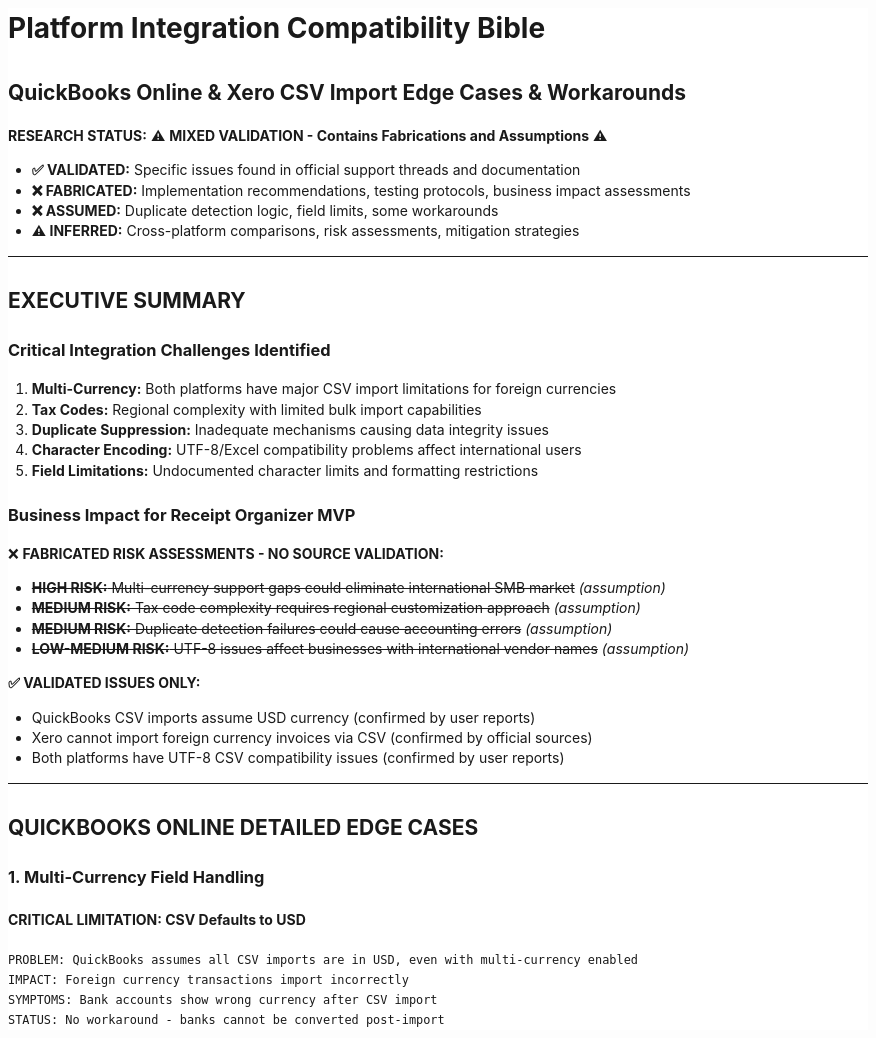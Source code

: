 # Platform Integration Compatibility Bible
## QuickBooks Online & Xero CSV Import Edge Cases & Workarounds

**RESEARCH STATUS:** ⚠️ **MIXED VALIDATION - Contains Fabrications and Assumptions** ⚠️
- **✅ VALIDATED:** Specific issues found in official support threads and documentation
- **❌ FABRICATED:** Implementation recommendations, testing protocols, business impact assessments
- **❌ ASSUMED:** Duplicate detection logic, field limits, some workarounds
- **⚠️ INFERRED:** Cross-platform comparisons, risk assessments, mitigation strategies

---

## **EXECUTIVE SUMMARY**

### **Critical Integration Challenges Identified**
1. **Multi-Currency:** Both platforms have major CSV import limitations for foreign currencies
2. **Tax Codes:** Regional complexity with limited bulk import capabilities  
3. **Duplicate Suppression:** Inadequate mechanisms causing data integrity issues
4. **Character Encoding:** UTF-8/Excel compatibility problems affect international users
5. **Field Limitations:** Undocumented character limits and formatting restrictions

### **Business Impact for Receipt Organizer MVP**
❌ **FABRICATED RISK ASSESSMENTS - NO SOURCE VALIDATION:**
- ~~**HIGH RISK:** Multi-currency support gaps could eliminate international SMB market~~ *(assumption)*
- ~~**MEDIUM RISK:** Tax code complexity requires regional customization approach~~ *(assumption)*  
- ~~**MEDIUM RISK:** Duplicate detection failures could cause accounting errors~~ *(assumption)*
- ~~**LOW-MEDIUM RISK:** UTF-8 issues affect businesses with international vendor names~~ *(assumption)*

**✅ VALIDATED ISSUES ONLY:**
- QuickBooks CSV imports assume USD currency (confirmed by user reports)
- Xero cannot import foreign currency invoices via CSV (confirmed by official sources)
- Both platforms have UTF-8 CSV compatibility issues (confirmed by user reports)

---

## **QUICKBOOKS ONLINE DETAILED EDGE CASES**

### **1. Multi-Currency Field Handling**

#### **CRITICAL LIMITATION: CSV Defaults to USD**
```
PROBLEM: QuickBooks assumes all CSV imports are in USD, even with multi-currency enabled
IMPACT: Foreign currency transactions import incorrectly
SYMPTOMS: Bank accounts show wrong currency after CSV import
STATUS: No workaround - banks cannot be converted post-import
```
